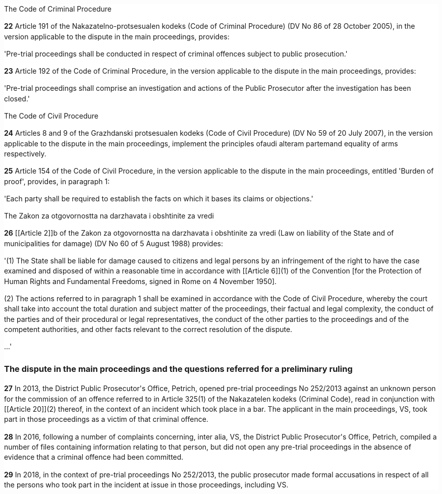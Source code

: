 The Code of Criminal Procedure

**22** Article 191 of the Nakazatelno-protsesualen kodeks (Code of Criminal Procedure) (DV No 86 of 28 October 2005), in the version applicable to the dispute in the main proceedings, provides:

'Pre-trial proceedings shall be conducted in respect of criminal offences subject to public prosecution.'

**23** Article 192 of the Code of Criminal Procedure, in the version applicable to the dispute in the main proceedings, provides:

'Pre-trial proceedings shall comprise an investigation and actions of the Public Prosecutor after the investigation has been closed.'

The Code of Civil Procedure

**24** Articles 8 and 9 of the Grazhdanski protsesualen kodeks (Code of Civil Procedure) (DV No 59 of 20 July 2007), in the version applicable to the dispute in the main proceedings, implement the principles ofaudi alteram partemand equality of arms respectively.

**25** Article 154 of the Code of Civil Procedure, in the version applicable to the dispute in the main proceedings, entitled 'Burden of proof', provides, in paragraph 1:

'Each party shall be required to establish the facts on which it bases its claims or objections.'

The Zakon za otgovornostta na darzhavata i obshtinite za vredi

**26** [[Article 2]]b of the Zakon za otgovornostta na darzhavata i obshtinite za vredi (Law on liability of the State and of municipalities for damage) (DV No 60 of 5 August 1988) provides:

'(1) The State shall be liable for damage caused to citizens and legal persons by an infringement of the right to have the case examined and disposed of within a reasonable time in accordance with [[Article 6]](1\) of the Convention \[for the Protection of Human Rights and Fundamental Freedoms, signed in Rome on 4 November 1950\].

(2) The actions referred to in paragraph 1 shall be examined in accordance with the Code of Civil Procedure, whereby the court shall take into account the total duration and subject matter of the proceedings, their factual and legal complexity, the conduct of the parties and of their procedural or legal representatives, the conduct of the other parties to the proceedings and of the competent authorities, and other facts relevant to the correct resolution of the dispute.

...'

### The dispute in the main proceedings and the questions referred for a preliminary ruling

**27** In 2013, the District Public Prosecutor's Office, Petrich, opened pre-trial proceedings No 252/2013 against an unknown person for the commission of an offence referred to in Article 325(1\) of the Nakazatelen kodeks (Criminal Code), read in conjunction with [[Article 20]](2\) thereof, in the context of an incident which took place in a bar. The applicant in the main proceedings, VS, took part in those proceedings as a victim of that criminal offence.

**28** In 2016, following a number of complaints concerning, inter alia, VS, the District Public Prosecutor's Office, Petrich, compiled a number of files containing information relating to that person, but did not open any pre-trial proceedings in the absence of evidence that a criminal offence had been committed.

**29** In 2018, in the context of pre-trial proceedings No 252/2013, the public prosecutor made formal accusations in respect of all the persons who took part in the incident at issue in those proceedings, including VS.
